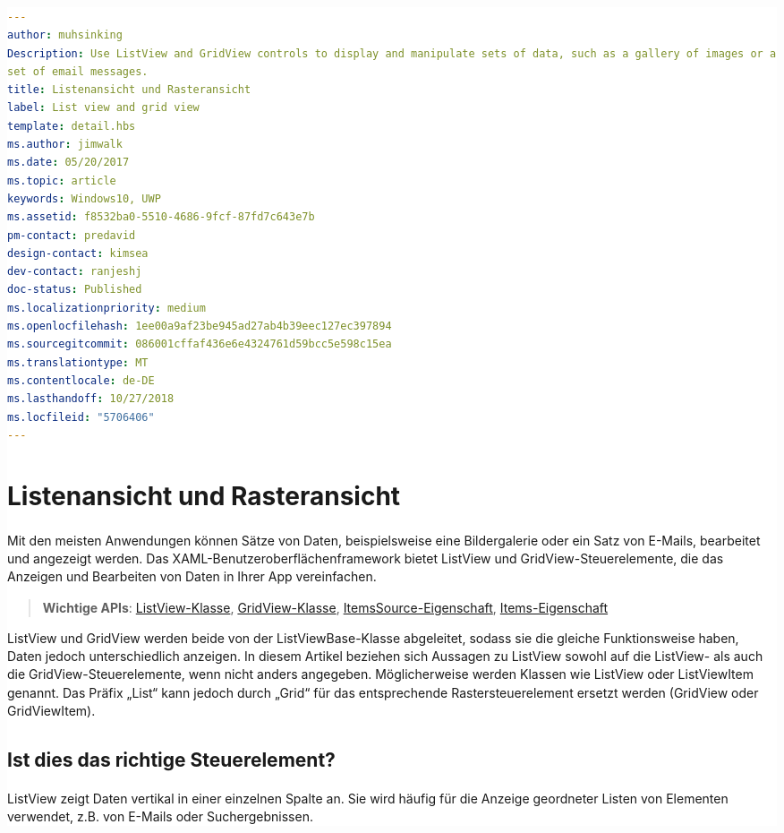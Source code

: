 ```yaml
---
author: muhsinking
Description: Use ListView and GridView controls to display and manipulate sets of data, such as a gallery of images or a set of email messages.
title: Listenansicht und Rasteransicht
label: List view and grid view
template: detail.hbs
ms.author: jimwalk
ms.date: 05/20/2017
ms.topic: article
keywords: Windows10, UWP
ms.assetid: f8532ba0-5510-4686-9fcf-87fd7c643e7b
pm-contact: predavid
design-contact: kimsea
dev-contact: ranjeshj
doc-status: Published
ms.localizationpriority: medium
ms.openlocfilehash: 1ee00a9af23be945ad27ab4b39eec127ec397894
ms.sourcegitcommit: 086001cffaf436e6e4324761d59bcc5e598c15ea
ms.translationtype: MT
ms.contentlocale: de-DE
ms.lasthandoff: 10/27/2018
ms.locfileid: "5706406"
---
```

# <a name="list-view-and-grid-view"></a>Listenansicht und Rasteransicht

Mit den meisten Anwendungen können Sätze von Daten, beispielsweise eine Bildergalerie oder ein Satz von E-Mails, bearbeitet und angezeigt werden. Das XAML-Benutzeroberflächenframework bietet ListView und GridView-Steuerelemente, die das Anzeigen und Bearbeiten von Daten in Ihrer App vereinfachen.  

> **Wichtige APIs**: [ListView-Klasse](https://msdn.microsoft.com/library/windows/apps/windows.ui.xaml.controls.listview.aspx), [GridView-Klasse](https://msdn.microsoft.com/library/windows/apps/windows.ui.xaml.controls.gridview.aspx), [ItemsSource-Eigenschaft](https://msdn.microsoft.com/library/windows/apps/windows.ui.xaml.controls.itemscontrol.itemssource.aspx), [Items-Eigenschaft](https://msdn.microsoft.com/library/windows/apps/windows.ui.xaml.controls.itemscontrol.items.aspx)

ListView und GridView werden beide von der ListViewBase-Klasse abgeleitet, sodass sie die gleiche Funktionsweise haben, Daten jedoch unterschiedlich anzeigen. In diesem Artikel beziehen sich Aussagen zu ListView sowohl auf die ListView- als auch die GridView-Steuerelemente, wenn nicht anders angegeben. Möglicherweise werden Klassen wie ListView oder ListViewItem genannt. Das Präfix „List“ kann jedoch durch „Grid“ für das entsprechende Rastersteuerelement ersetzt werden (GridView oder GridViewItem). 

## <a name="is-this-the-right-control"></a>Ist dies das richtige Steuerelement?

ListView zeigt Daten vertikal in einer einzelnen Spalte an. Sie wird häufig für die Anzeige geordneter Listen von Elementen verwendet, z.B. von E-Mails oder Suchergebnissen. 
